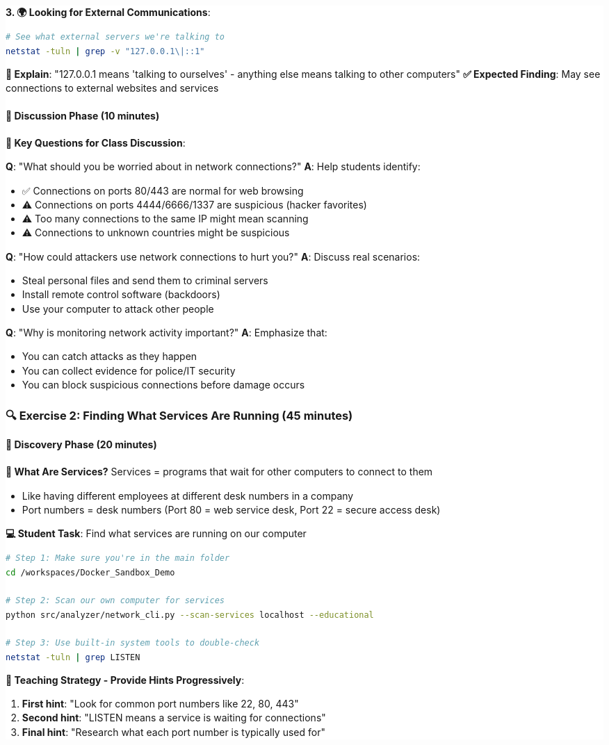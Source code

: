 **3. 🌍 Looking for External Communications**:
```bash
# See what external servers we're talking to
netstat -tuln | grep -v "127.0.0.1\|::1"
```
**💬 Explain**: "127.0.0.1 means 'talking to ourselves' - anything else means talking to other computers"
**✅ Expected Finding**: May see connections to external websites and services

#### 💭 Discussion Phase (10 minutes)
**🎯 Key Questions for Class Discussion**:

**Q**: "What should you be worried about in network connections?"
**A**: Help students identify:
- ✅ Connections on ports 80/443 are normal for web browsing
- ⚠️ Connections on ports 4444/6666/1337 are suspicious (hacker favorites)
- ⚠️ Too many connections to the same IP might mean scanning
- ⚠️ Connections to unknown countries might be suspicious

**Q**: "How could attackers use network connections to hurt you?"
**A**: Discuss real scenarios:
- Steal personal files and send them to criminal servers
- Install remote control software (backdoors)
- Use your computer to attack other people

**Q**: "Why is monitoring network activity important?"
**A**: Emphasize that:
- You can catch attacks as they happen
- You can collect evidence for police/IT security
- You can block suspicious connections before damage occurs

### 🔍 Exercise 2: Finding What Services Are Running (45 minutes)

#### 🎯 Discovery Phase (20 minutes)
**💬 What Are Services?**
Services = programs that wait for other computers to connect to them
- Like having different employees at different desk numbers in a company
- Port numbers = desk numbers (Port 80 = web service desk, Port 22 = secure access desk)

**💻 Student Task**: Find what services are running on our computer
```bash
# Step 1: Make sure you're in the main folder
cd /workspaces/Docker_Sandbox_Demo

# Step 2: Scan our own computer for services
python src/analyzer/network_cli.py --scan-services localhost --educational

# Step 3: Use built-in system tools to double-check
netstat -tuln | grep LISTEN
```

**🎯 Teaching Strategy - Provide Hints Progressively**:
1. **First hint**: "Look for common port numbers like 22, 80, 443"
2. **Second hint**: "LISTEN means a service is waiting for connections"
3. **Final hint**: "Research what each port number is typically used for"
